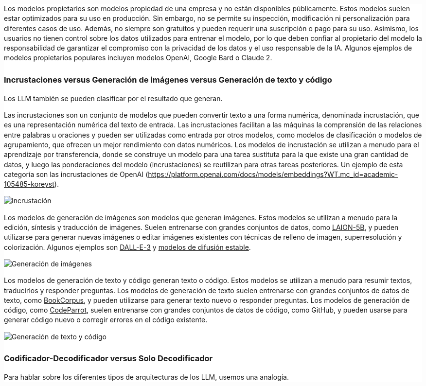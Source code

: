 Los modelos propietarios son modelos propiedad de una empresa y no están disponibles públicamente. Estos modelos suelen estar optimizados para su uso en producción. Sin embargo, no se permite su inspección, modificación ni personalización para diferentes casos de uso. Además, no siempre son gratuitos y pueden requerir una suscripción o pago para su uso. Asimismo, los usuarios no tienen control sobre los datos utilizados para entrenar el modelo, por lo que deben confiar al propietario del modelo la responsabilidad de garantizar el compromiso con la privacidad de los datos y el uso responsable de la IA. Algunos ejemplos de modelos propietarios populares incluyen [modelos OpenAI](https://platform.openai.com/docs/models/overview?WT.mc_id=academic-105485-koreyst), [Google Bard](https://sapling.ai/llm/bard?WT.mc_id=academic-105485-koreyst) o [Claude 2](https://www.anthropic.com/index/claude-2?WT.mc_id=academic-105485-koreyst).

### Incrustaciones versus Generación de imágenes versus Generación de texto y código

Los LLM también se pueden clasificar por el resultado que generan.

Las incrustaciones son un conjunto de modelos que pueden convertir texto a una forma numérica, denominada incrustación, que es una representación numérica del texto de entrada. Las incrustaciones facilitan a las máquinas la comprensión de las relaciones entre palabras u oraciones y pueden ser utilizadas como entrada por otros modelos, como modelos de clasificación o modelos de agrupamiento, que ofrecen un mejor rendimiento con datos numéricos. Los modelos de incrustación se utilizan a menudo para el aprendizaje por transferencia, donde se construye un modelo para una tarea sustituta para la que existe una gran cantidad de datos, y luego las ponderaciones del modelo (incrustaciones) se reutilizan para otras tareas posteriores. Un ejemplo de esta categoría son las incrustaciones de OpenAI (https://platform.openai.com/docs/models/embeddings?WT.mc_id=academic-105485-koreyst).

![Incrustación](../../images/Embedding.png?WT.mc_id=academic-105485-koreyst)

Los modelos de generación de imágenes son modelos que generan imágenes. Estos modelos se utilizan a menudo para la edición, síntesis y traducción de imágenes. Suelen entrenarse con grandes conjuntos de datos, como [LAION-5B](https://laion.ai/blog/laion-5b/?WT.mc_id=academic-105485-koreyst), y pueden utilizarse para generar nuevas imágenes o editar imágenes existentes con técnicas de relleno de imagen, superresolución y colorización. Algunos ejemplos son [DALL-E-3](https://openai.com/dall-e-3?WT.mc_id=academic-105485-koreyst) y [modelos de difusión estable](https://github.com/Stability-AI/StableDiffusion?WT.mc_id=academic-105485-koreyst).

![Generación de imágenes](../../images/Image.png?WT.mc_id=academic-105485-koreyst)

Los modelos de generación de texto y código generan texto o código. Estos modelos se utilizan a menudo para resumir textos, traducirlos y responder preguntas. Los modelos de generación de texto suelen entrenarse con grandes conjuntos de datos de texto, como [BookCorpus](https://www.cv-foundation.org/openaccess/content_iccv_2015/html/Zhu_Aligning_Books_and_ICCV_2015_paper.html?WT.mc_id=academic-105485-koreyst), y pueden utilizarse para generar texto nuevo o responder preguntas. Los modelos de generación de código, como [CodeParrot](https://huggingface.co/codeparrot?WT.mc_id=academic-105485-koreyst), suelen entrenarse con grandes conjuntos de datos de código, como GitHub, y pueden usarse para generar código nuevo o corregir errores en el código existente.

![Generación de texto y código](../../images/Text.png?WT.mc_id=academic-105485-koreyst)

### Codificador-Decodificador versus Solo Decodificador

Para hablar sobre los diferentes tipos de arquitecturas de los LLM, usemos una analogía.
